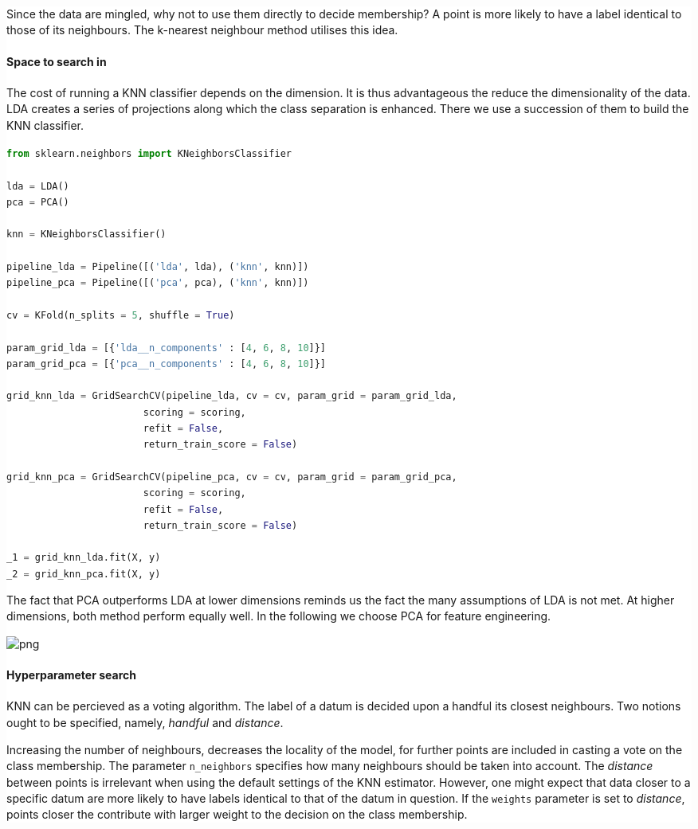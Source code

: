 Since the data are mingled, why not to use them directly to decide membership? A point is more likely to have a label identical to those of its neighbours. The k-nearest neighbour method utilises this idea.

#### Space to search in

The cost of running a KNN classifier depends on the dimension. It is thus advantageous the reduce the dimensionality of the data. LDA creates a series of projections along which the class separation is enhanced. There we use a succession of them to build the KNN classifier. 


```python
from sklearn.neighbors import KNeighborsClassifier

lda = LDA()
pca = PCA()

knn = KNeighborsClassifier()

pipeline_lda = Pipeline([('lda', lda), ('knn', knn)])
pipeline_pca = Pipeline([('pca', pca), ('knn', knn)])

cv = KFold(n_splits = 5, shuffle = True)

param_grid_lda = [{'lda__n_components' : [4, 6, 8, 10]}]
param_grid_pca = [{'pca__n_components' : [4, 6, 8, 10]}]

grid_knn_lda = GridSearchCV(pipeline_lda, cv = cv, param_grid = param_grid_lda, 
                        scoring = scoring, 
                        refit = False,
                        return_train_score = False)

grid_knn_pca = GridSearchCV(pipeline_pca, cv = cv, param_grid = param_grid_pca, 
                        scoring = scoring, 
                        refit = False,
                        return_train_score = False)

_1 = grid_knn_lda.fit(X, y)
_2 = grid_knn_pca.fit(X, y)
```

The fact that PCA outperforms LDA at lower dimensions reminds us the fact the many assumptions of LDA is not met. At higher dimensions, both method perform equally well. In the following we choose PCA for feature engineering.


![png]({{"/assets/climate-classification/images/output_50_0.png"}})

#### Hyperparameter search

KNN can be percieved as a voting algorithm. The label of a datum is decided upon a handful its closest neighbours. Two notions ought to be specified, namely, _handful_ and _distance_.

Increasing the number of neighbours, decreases the locality of the model, for further points are included in casting a vote on the class membership. The parameter `n_neighbors` specifies how many neighbours should be taken into account. The _distance_ between points is irrelevant when using the default settings of the KNN estimator. However, one might expect that data closer to a specific datum are more likely to have labels identical to that of the datum in question. If the `weights` parameter  is set to _distance_, points closer the contribute with larger weight to the decision on the class membership.
